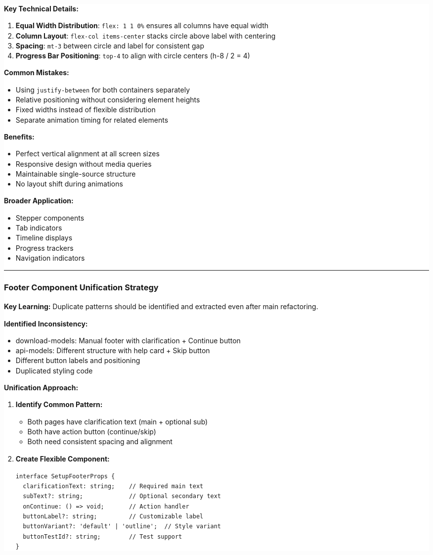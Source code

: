 **Key Technical Details:**
1. **Equal Width Distribution**: `flex: 1 1 0%` ensures all columns have equal width
2. **Column Layout**: `flex-col items-center` stacks circle above label with centering
3. **Spacing**: `mt-3` between circle and label for consistent gap
4. **Progress Bar Positioning**: `top-4` to align with circle centers (h-8 / 2 = 4)

**Common Mistakes:**
- Using `justify-between` for both containers separately
- Relative positioning without considering element heights
- Fixed widths instead of flexible distribution
- Separate animation timing for related elements

**Benefits:**
- Perfect vertical alignment at all screen sizes
- Responsive design without media queries
- Maintainable single-source structure
- No layout shift during animations

**Broader Application:**
- Stepper components
- Tab indicators
- Timeline displays
- Progress trackers
- Navigation indicators

---

### Footer Component Unification Strategy

**Key Learning:** Duplicate patterns should be identified and extracted even after main refactoring.

**Identified Inconsistency:**
- download-models: Manual footer with clarification + Continue button
- api-models: Different structure with help card + Skip button
- Different button labels and positioning
- Duplicated styling code

**Unification Approach:**

1. **Identify Common Pattern:**
   - Both pages have clarification text (main + optional sub)
   - Both have action button (continue/skip)
   - Both need consistent spacing and alignment

2. **Create Flexible Component:**
   ```tsx
   interface SetupFooterProps {
     clarificationText: string;    // Required main text
     subText?: string;             // Optional secondary text
     onContinue: () => void;       // Action handler
     buttonLabel?: string;         // Customizable label
     buttonVariant?: 'default' | 'outline';  // Style variant
     buttonTestId?: string;        // Test support
   }
   ```
